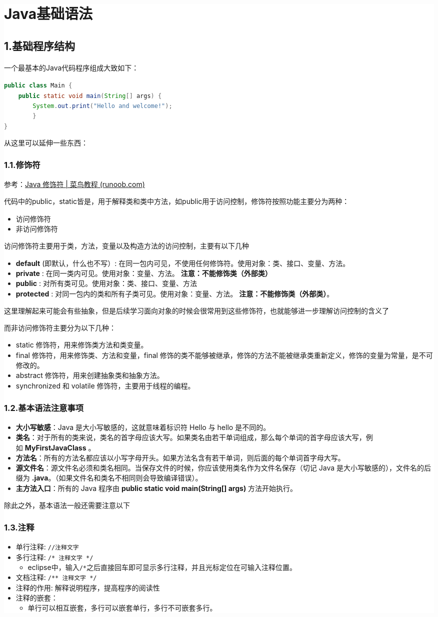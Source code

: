 # Java基础语法

## 1.基础程序结构

一个最基本的Java代码程序组成大致如下：

```java
public class Main {
    public static void main(String[] args) {
        System.out.print("Hello and welcome!");
        }
}
```

从这里可以延伸一些东西：

### 1.1.修饰符

参考：[Java 修饰符 | 菜鸟教程 (runoob.com)](https://www.runoob.com/java/java-modifier-types.html)

代码中的public，static皆是，用于解释类和类中方法，如public用于访问控制，修饰符按照功能主要分为两种：

- 访问修饰符
- 非访问修饰符

访问修饰符主要用于类，方法，变量以及构造方法的访问控制，主要有以下几种

- **default** (即默认，什么也不写）: 在同一包内可见，不使用任何修饰符。使用对象：类、接口、变量、方法。
- **private** : 在同一类内可见。使用对象：变量、方法。 **注意：不能修饰类（外部类）**
- **public** : 对所有类可见。使用对象：类、接口、变量、方法
- **protected** : 对同一包内的类和所有子类可见。使用对象：变量、方法。 **注意：不能修饰类（外部类）**。

这里理解起来可能会有些抽象，但是后续学习面向对象的时候会很常用到这些修饰符，也就能够进一步理解访问控制的含义了

而非访问修饰符主要分为以下几种：

- static 修饰符，用来修饰类方法和类变量。
- final 修饰符，用来修饰类、方法和变量，final 修饰的类不能够被继承，修饰的方法不能被继承类重新定义，修饰的变量为常量，是不可修改的。
- abstract 修饰符，用来创建抽象类和抽象方法。
- synchronized 和 volatile 修饰符，主要用于线程的编程。

### 1.2.基本语法注意事项

- **大小写敏感**：Java 是大小写敏感的，这就意味着标识符 Hello 与 hello 是不同的。
- **类名**：对于所有的类来说，类名的首字母应该大写。如果类名由若干单词组成，那么每个单词的首字母应该大写，例如 **MyFirstJavaClass** 。
- **方法名**：所有的方法名都应该以小写字母开头。如果方法名含有若干单词，则后面的每个单词首字母大写。
- **源文件名**：源文件名必须和类名相同。当保存文件的时候，你应该使用类名作为文件名保存（切记 Java 是大小写敏感的），文件名的后缀为 **.java**。（如果文件名和类名不相同则会导致编译错误）。
- **主方法入口**：所有的 Java 程序由 **public static void main(String[] args)** 方法开始执行。

除此之外，基本语法一般还需要注意以下

### 1.3.注释

- 单行注释: `//注释文字`
- 多行注释: `/* 注释文字 */`
    - eclipse中，输入`/*`之后直接回车即可显示多行注释，并且光标定位在可输入注释位置。
- 文档注释: `/** 注释文字 */`
- 注释的作用: 解释说明程序，提高程序的阅读性
- 注释的嵌套：
    - 单行可以相互嵌套，多行可以嵌套单行，多行不可嵌套多行。
